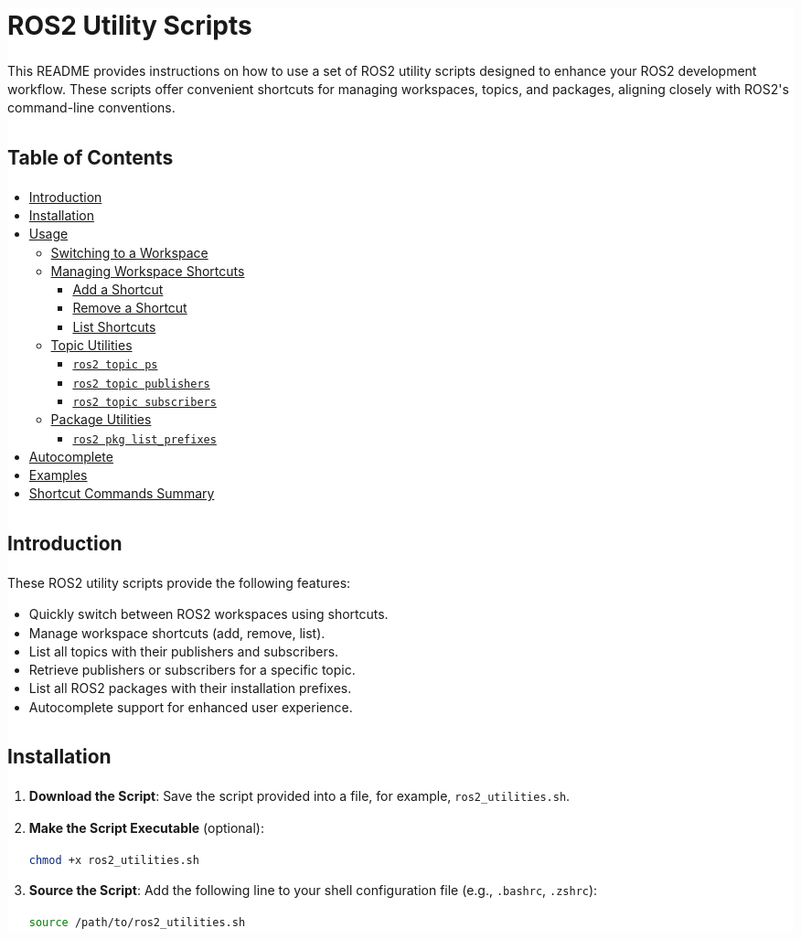 # ROS2 Utility Scripts

This README provides instructions on how to use a set of ROS2 utility scripts designed to enhance your ROS2 development workflow. These scripts offer convenient shortcuts for managing workspaces, topics, and packages, aligning closely with ROS2's command-line conventions.

## Table of Contents

- [Introduction](#introduction)
- [Installation](#installation)
- [Usage](#usage)
  - [Switching to a Workspace](#switching-to-a-workspace)
  - [Managing Workspace Shortcuts](#managing-workspace-shortcuts)
    - [Add a Shortcut](#add-a-shortcut)
    - [Remove a Shortcut](#remove-a-shortcut)
    - [List Shortcuts](#list-shortcuts)
  - [Topic Utilities](#topic-utilities)
    - [`ros2 topic ps`](#ros2-topic-ps)
    - [`ros2 topic publishers`](#ros2-topic-publishers)
    - [`ros2 topic subscribers`](#ros2-topic-subscribers)
  - [Package Utilities](#package-utilities)
    - [`ros2 pkg list_prefixes`](#ros2-pkg-list_prefixes)
- [Autocomplete](#autocomplete)
- [Examples](#examples)
- [Shortcut Commands Summary](#shortcut-commands-summary)

## Introduction

These ROS2 utility scripts provide the following features:

- Quickly switch between ROS2 workspaces using shortcuts.
- Manage workspace shortcuts (add, remove, list).
- List all topics with their publishers and subscribers.
- Retrieve publishers or subscribers for a specific topic.
- List all ROS2 packages with their installation prefixes.
- Autocomplete support for enhanced user experience.

## Installation

1. **Download the Script**: Save the script provided into a file, for example, `ros2_utilities.sh`.

2. **Make the Script Executable** (optional):

   ```bash
   chmod +x ros2_utilities.sh
   ```

3. **Source the Script**: Add the following line to your shell configuration file (e.g., `.bashrc`, `.zshrc`):

   ```bash
   source /path/to/ros2_utilities.sh
   ```
